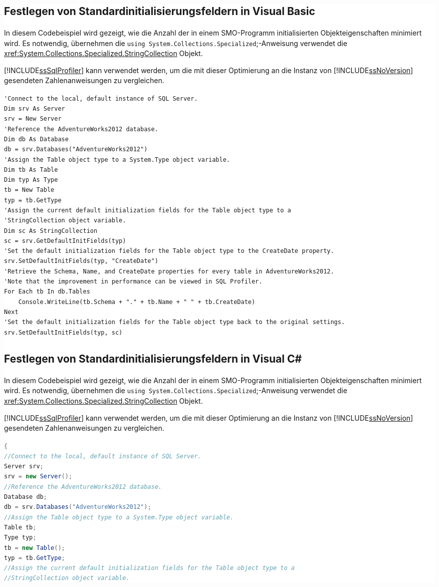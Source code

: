## <a name="setting-default-initialization-fields-in-visual-basic"></a>Festlegen von Standardinitialisierungsfeldern in Visual Basic  
 In diesem Codebeispiel wird gezeigt, wie die Anzahl der in einem SMO-Programm initialisierten Objekteigenschaften minimiert wird. Es notwendig, übernehmen die `using System.Collections.Specialized`;-Anweisung verwendet die <xref:System.Collections.Specialized.StringCollection> Objekt.  
  
 [!INCLUDE[ssSqlProfiler](../../../includes/sssqlprofiler-md.md)] kann verwendet werden, um die mit dieser Optimierung an die Instanz von [!INCLUDE[ssNoVersion](../../../includes/ssnoversion-md.md)] gesendeten Zahlenanweisungen zu vergleichen.  
  
```VBNET
'Connect to the local, default instance of SQL Server.
Dim srv As Server
srv = New Server
'Reference the AdventureWorks2012 database.
Dim db As Database
db = srv.Databases("AdventureWorks2012")
'Assign the Table object type to a System.Type object variable.
Dim tb As Table
Dim typ As Type
tb = New Table
typ = tb.GetType
'Assign the current default initialization fields for the Table object type to a 
'StringCollection object variable.
Dim sc As StringCollection
sc = srv.GetDefaultInitFields(typ)
'Set the default initialization fields for the Table object type to the CreateDate property.
srv.SetDefaultInitFields(typ, "CreateDate")
'Retrieve the Schema, Name, and CreateDate properties for every table in AdventureWorks2012.
'Note that the improvement in performance can be viewed in SQL Profiler.
For Each tb In db.Tables
    Console.WriteLine(tb.Schema + "." + tb.Name + " " + tb.CreateDate)
Next
'Set the default initialization fields for the Table object type back to the original settings.
srv.SetDefaultInitFields(typ, sc)
```
  
## <a name="setting-default-initialization-fields-in-visual-c"></a>Festlegen von Standardinitialisierungsfeldern in Visual C#  
 In diesem Codebeispiel wird gezeigt, wie die Anzahl der in einem SMO-Programm initialisierten Objekteigenschaften minimiert wird. Es notwendig, übernehmen die `using System.Collections.Specialized`;-Anweisung verwendet die <xref:System.Collections.Specialized.StringCollection> Objekt.  
  
 [!INCLUDE[ssSqlProfiler](../../../includes/sssqlprofiler-md.md)] kann verwendet werden, um die mit dieser Optimierung an die Instanz von [!INCLUDE[ssNoVersion](../../../includes/ssnoversion-md.md)] gesendeten Zahlenanweisungen zu vergleichen.  
  
```csharp  
{   
//Connect to the local, default instance of SQL Server.   
Server srv;   
srv = new Server();   
//Reference the AdventureWorks2012 database.   
Database db;   
db = srv.Databases("AdventureWorks2012");   
//Assign the Table object type to a System.Type object variable.   
Table tb;   
Type typ;   
tb = new Table();   
typ = tb.GetType;   
//Assign the current default initialization fields for the Table object type to a   
//StringCollection object variable.   
```
